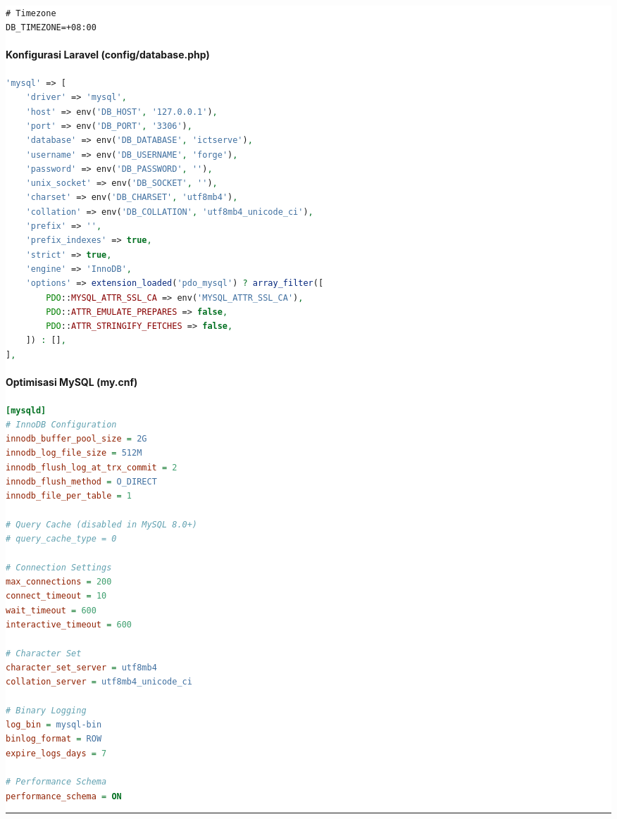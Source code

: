 ```env
# Timezone
DB_TIMEZONE=+08:00
```

#### Konfigurasi Laravel (config/database.php)

```php
'mysql' => [
    'driver' => 'mysql',
    'host' => env('DB_HOST', '127.0.0.1'),
    'port' => env('DB_PORT', '3306'),
    'database' => env('DB_DATABASE', 'ictserve'),
    'username' => env('DB_USERNAME', 'forge'),
    'password' => env('DB_PASSWORD', ''),
    'unix_socket' => env('DB_SOCKET', ''),
    'charset' => env('DB_CHARSET', 'utf8mb4'),
    'collation' => env('DB_COLLATION', 'utf8mb4_unicode_ci'),
    'prefix' => '',
    'prefix_indexes' => true,
    'strict' => true,
    'engine' => 'InnoDB',
    'options' => extension_loaded('pdo_mysql') ? array_filter([
        PDO::MYSQL_ATTR_SSL_CA => env('MYSQL_ATTR_SSL_CA'),
        PDO::ATTR_EMULATE_PREPARES => false,
        PDO::ATTR_STRINGIFY_FETCHES => false,
    ]) : [],
],
```

#### Optimisasi MySQL (my.cnf)

```ini
[mysqld]
# InnoDB Configuration
innodb_buffer_pool_size = 2G
innodb_log_file_size = 512M
innodb_flush_log_at_trx_commit = 2
innodb_flush_method = O_DIRECT
innodb_file_per_table = 1

# Query Cache (disabled in MySQL 8.0+)
# query_cache_type = 0

# Connection Settings
max_connections = 200
connect_timeout = 10
wait_timeout = 600
interactive_timeout = 600

# Character Set
character_set_server = utf8mb4
collation_server = utf8mb4_unicode_ci

# Binary Logging
log_bin = mysql-bin
binlog_format = ROW
expire_logs_days = 7

# Performance Schema
performance_schema = ON
```

---